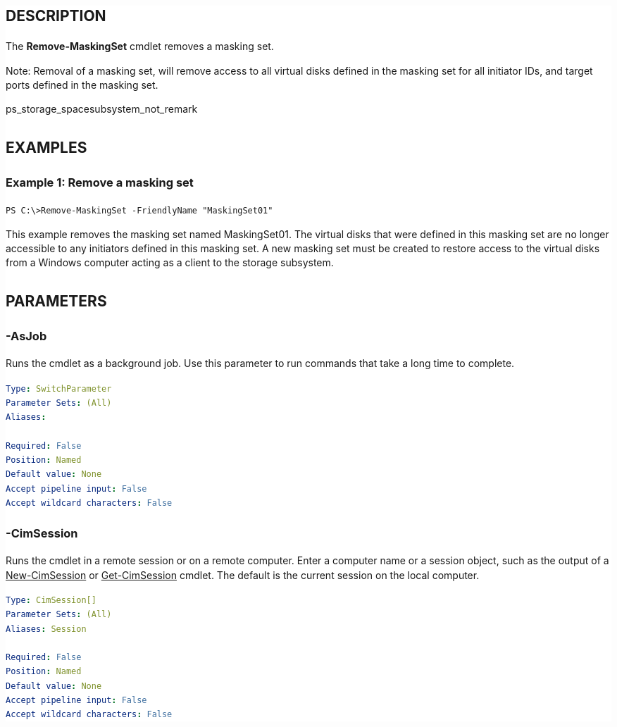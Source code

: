 ## DESCRIPTION
The **Remove-MaskingSet** cmdlet removes a masking set.

Note: Removal of a masking set, will remove access to all virtual disks defined in the masking set for all initiator IDs, and target ports defined in the masking set.

ps_storage_spacesubsystem_not_remark

## EXAMPLES

### Example 1: Remove a masking set
```
PS C:\>Remove-MaskingSet -FriendlyName "MaskingSet01"
```

This example removes the masking set named MaskingSet01.
The virtual disks that were defined in this masking set are no longer accessible to any initiators defined in this masking set.
A new masking set must be created to restore access to the virtual disks from a Windows computer acting as a client to the storage subsystem.

## PARAMETERS

### -AsJob
Runs the cmdlet as a background job. Use this parameter to run commands that take a long time to complete.

```yaml
Type: SwitchParameter
Parameter Sets: (All)
Aliases: 

Required: False
Position: Named
Default value: None
Accept pipeline input: False
Accept wildcard characters: False
```

### -CimSession
Runs the cmdlet in a remote session or on a remote computer.
Enter a computer name or a session object, such as the output of a [New-CimSession](http://go.microsoft.com/fwlink/p/?LinkId=227967) or [Get-CimSession](http://go.microsoft.com/fwlink/p/?LinkId=227966) cmdlet.
The default is the current session on the local computer.

```yaml
Type: CimSession[]
Parameter Sets: (All)
Aliases: Session

Required: False
Position: Named
Default value: None
Accept pipeline input: False
Accept wildcard characters: False
```
